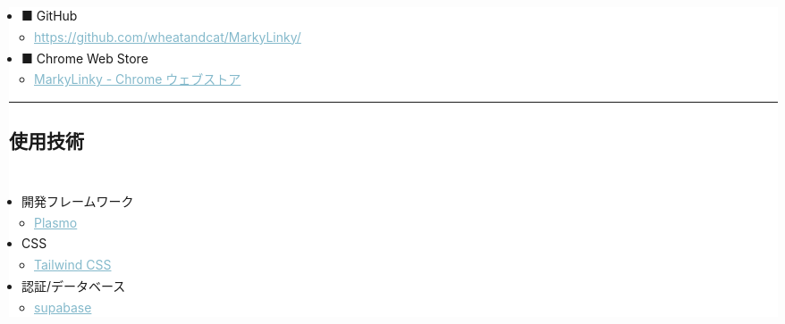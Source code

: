  - ■ GitHub
   - https://github.com/wheatandcat/MarkyLinky/
 - ■ Chrome Web Store
   - [MarkyLinky - Chrome ウェブストア](https://chrome.google.com/webstore/detail/markylinky/kjjjfmbnaamaogjpjdgeiffgjabbpmfp?hl=ja)


<style>
a {
  color: #84b9cb;
  @apply font-500;
}

p {
  margin: 1rem !important;
}

div {
  color: #4d4c61;
}

span {
  font-size:0.5rem;
  line-height: 0.5rem !important;
}

strong {
  color: #1f3134;
}

ul {
  padding-left: 1rem;
  margin-top: 0.1rem;
}

li {
  @apply font-500;
  margin-top: 0.25rem;
}
</style>


---

## 使用技術

<br/>

 - 開発フレームワーク
   - [Plasmo](https://docs.plasmo.com/)
 - CSS
   - [Tailwind CSS](https://tailwindcss.com/)
 - 認証/データベース
   - [supabase](https://supabase.com/)

<style>
a {
  color: #84b9cb;
  @apply font-500;
}
